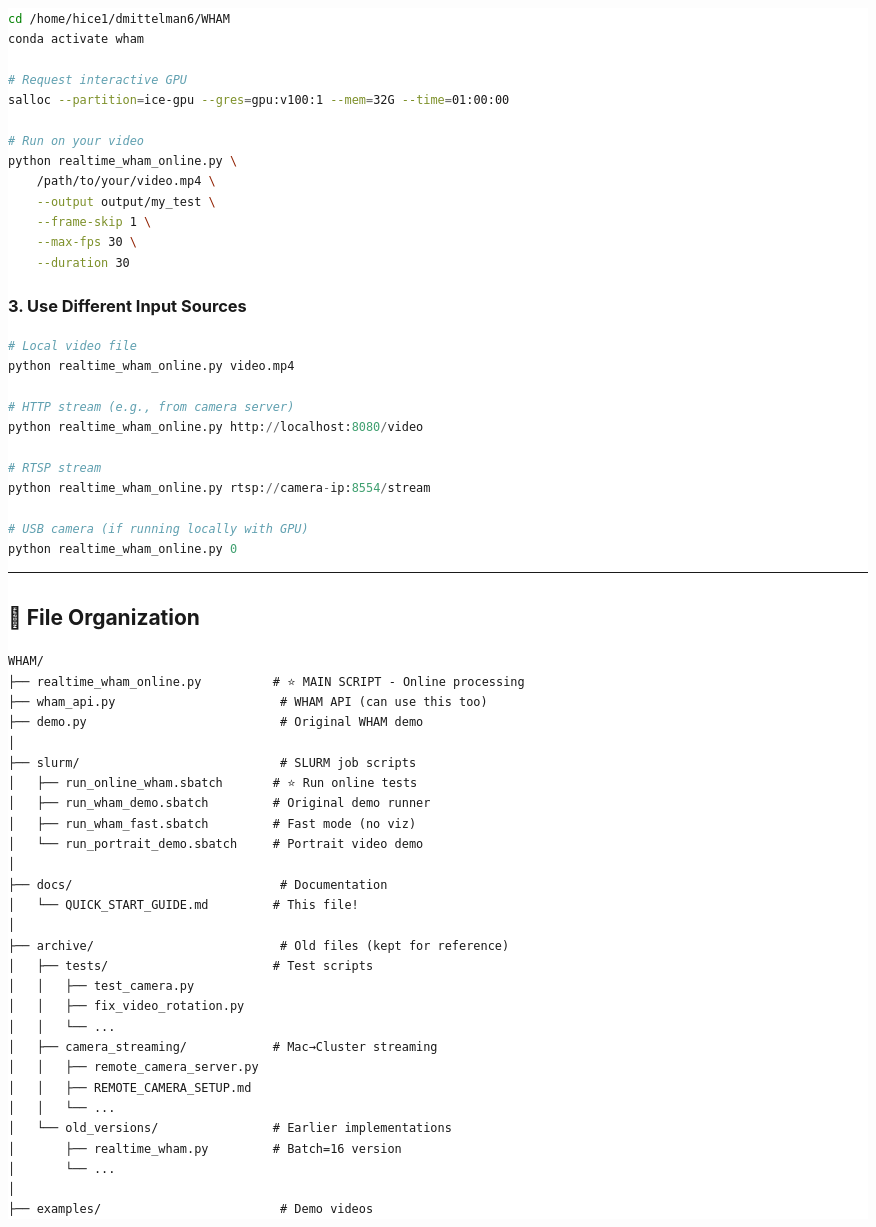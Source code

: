```bash
cd /home/hice1/dmittelman6/WHAM
conda activate wham

# Request interactive GPU
salloc --partition=ice-gpu --gres=gpu:v100:1 --mem=32G --time=01:00:00

# Run on your video
python realtime_wham_online.py \
    /path/to/your/video.mp4 \
    --output output/my_test \
    --frame-skip 1 \
    --max-fps 30 \
    --duration 30
```

### 3. Use Different Input Sources

```python
# Local video file
python realtime_wham_online.py video.mp4

# HTTP stream (e.g., from camera server)
python realtime_wham_online.py http://localhost:8080/video

# RTSP stream
python realtime_wham_online.py rtsp://camera-ip:8554/stream

# USB camera (if running locally with GPU)
python realtime_wham_online.py 0
```

---

## 📁 File Organization

```
WHAM/
├── realtime_wham_online.py          # ⭐ MAIN SCRIPT - Online processing
├── wham_api.py                       # WHAM API (can use this too)
├── demo.py                           # Original WHAM demo
│
├── slurm/                            # SLURM job scripts
│   ├── run_online_wham.sbatch       # ⭐ Run online tests
│   ├── run_wham_demo.sbatch         # Original demo runner
│   ├── run_wham_fast.sbatch         # Fast mode (no viz)
│   └── run_portrait_demo.sbatch     # Portrait video demo
│
├── docs/                             # Documentation
│   └── QUICK_START_GUIDE.md         # This file!
│
├── archive/                          # Old files (kept for reference)
│   ├── tests/                       # Test scripts
│   │   ├── test_camera.py
│   │   ├── fix_video_rotation.py
│   │   └── ...
│   ├── camera_streaming/            # Mac→Cluster streaming
│   │   ├── remote_camera_server.py
│   │   ├── REMOTE_CAMERA_SETUP.md
│   │   └── ...
│   └── old_versions/                # Earlier implementations
│       ├── realtime_wham.py         # Batch=16 version
│       └── ...
│
├── examples/                         # Demo videos
```